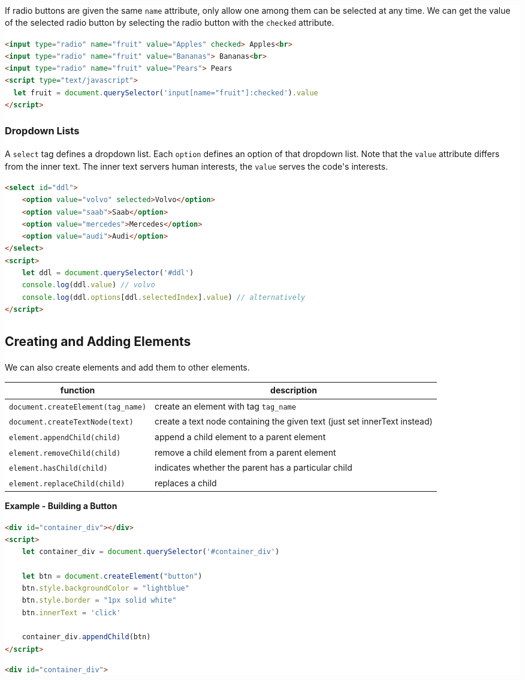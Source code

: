 If radio buttons are given the same `name` attribute, only allow one among them can be selected at any time. We can get the value of the selected radio button by selecting the radio button with the `checked` attribute.

```html
<input type="radio" name="fruit" value="Apples" checked> Apples<br>
<input type="radio" name="fruit" value="Bananas"> Bananas<br>
<input type="radio" name="fruit" value="Pears"> Pears
<script type="text/javascript">
  let fruit = document.querySelector('input[name="fruit"]:checked').value
</script>
```

### Dropdown Lists

A `select` tag defines a dropdown list. Each `option` defines an option of that dropdown list. Note that the `value` attribute differs from the inner text. The inner text servers human interests, the `value` serves the code's interests.

```html
<select id="ddl">
    <option value="volvo" selected>Volvo</option>
    <option value="saab">Saab</option>
    <option value="mercedes">Mercedes</option>
    <option value="audi">Audi</option>
</select>
<script>
    let ddl = document.querySelector('#ddl')
    console.log(ddl.value) // volvo
    console.log(ddl.options[ddl.selectedIndex].value) // alternatively
</script>
```

## Creating and Adding Elements

We can also create elements and add them to other elements.

| function | description |
| ----     | ----        |
| `document.createElement(tag_name)` | create an element with tag `tag_name` |
| `document.createTextNode(text)` | create a text node containing the given text (just set innerText instead) |
| `element.appendChild(child)` | append a child element to a parent element |
| `element.removeChild(child)` | remove a child element from a parent element |
| `element.hasChild(child)` | indicates whether the parent has a particular child |
| `element.replaceChild(child)` | replaces a child |


**Example - Building a Button**
```html
<div id="container_div"></div>
<script>
    let container_div = document.querySelector('#container_div')

    let btn = document.createElement("button")
    btn.style.backgroundColor = "lightblue"
    btn.style.border = "1px solid white"
    btn.innerText = 'click'

    container_div.appendChild(btn)
</script>
```
```html
<div id="container_div">
```